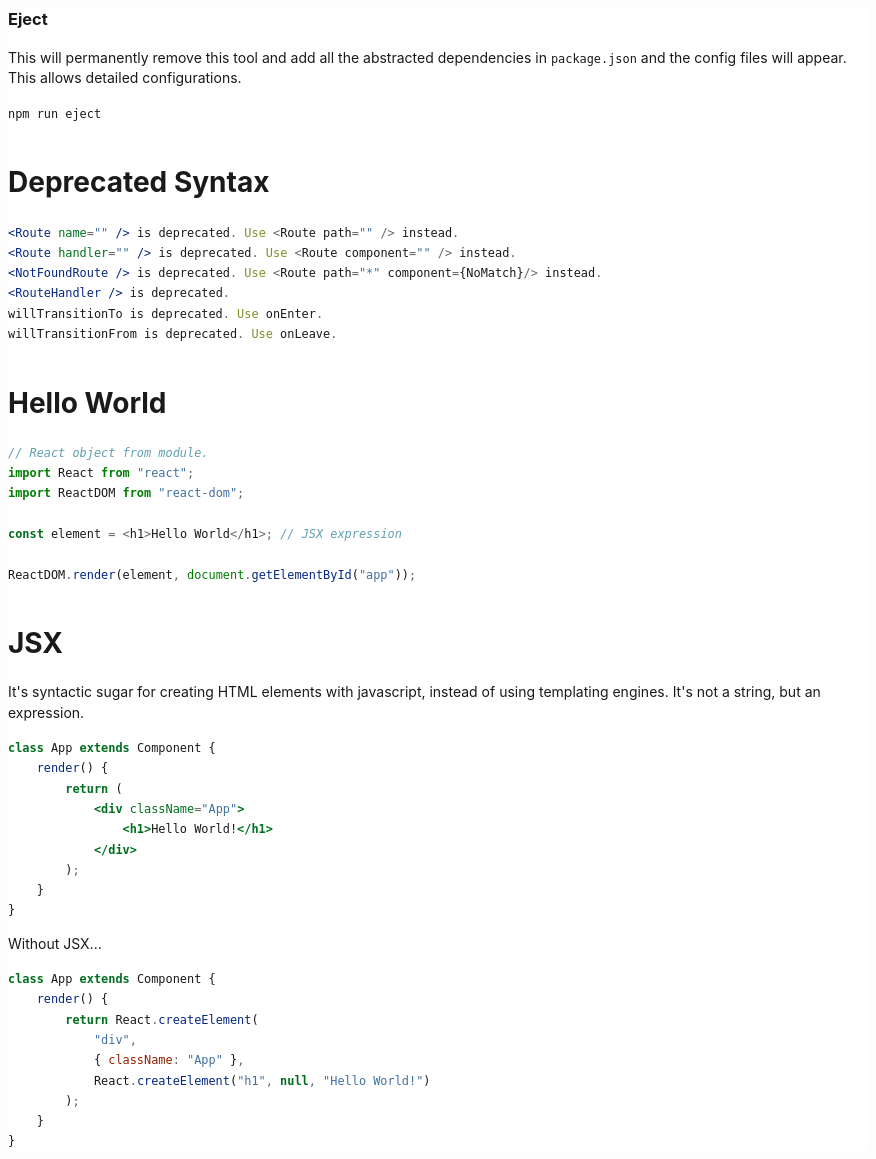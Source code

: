 ### Eject

This will permanently remove this tool and add all the abstracted dependencies in `package.json` and the config files will appear. This allows detailed configurations.

```bash
npm run eject
```

# Deprecated Syntax
```jsx
<Route name="" /> is deprecated. Use <Route path="" /> instead.
<Route handler="" /> is deprecated. Use <Route component="" /> instead.
<NotFoundRoute /> is deprecated. Use <Route path="*" component={NoMatch}/> instead.
<RouteHandler /> is deprecated.
willTransitionTo is deprecated. Use onEnter.
willTransitionFrom is deprecated. Use onLeave.
```

# Hello World

```javascript
// React object from module.
import React from "react";
import ReactDOM from "react-dom";

const element = <h1>Hello World</h1>; // JSX expression

ReactDOM.render(element, document.getElementById("app"));
```

# JSX

It's syntactic sugar for creating HTML elements with javascript, instead of using templating engines. It's not a string, but an expression.

```jsx
class App extends Component {
    render() {
        return (
            <div className="App">
                <h1>Hello World!</h1>
            </div>
        );
    }
}
```

Without JSX...

```javascript
class App extends Component {
    render() {
        return React.createElement(
            "div",
            { className: "App" },
            React.createElement("h1", null, "Hello World!")
        );
    }
}
```
